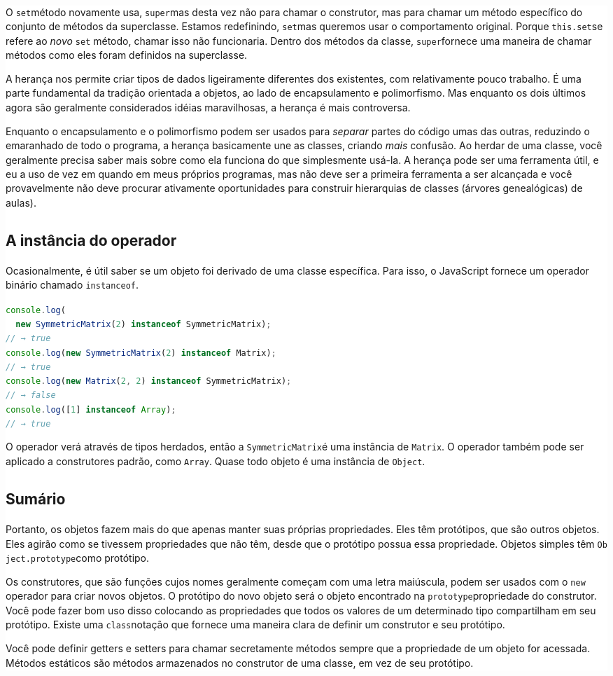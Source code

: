 O `set`método novamente usa, `super`mas desta vez não para chamar o construtor, mas para chamar um método específico do conjunto de métodos da superclasse. Estamos redefinindo, `set`mas queremos usar o comportamento original. Porque `this.set`se refere ao *novo* `set` método, chamar isso não funcionaria. Dentro dos métodos da classe, `super`fornece uma maneira de chamar métodos como eles foram definidos na superclasse.

A herança nos permite criar tipos de dados ligeiramente diferentes dos existentes, com relativamente pouco trabalho. É uma parte fundamental da tradição orientada a objetos, ao lado de encapsulamento e polimorfismo. Mas enquanto os dois últimos agora são geralmente considerados idéias maravilhosas, a herança é mais controversa.

Enquanto o encapsulamento e o polimorfismo podem ser usados para *separar* partes do código umas das outras, reduzindo o emaranhado de todo o programa, a herança basicamente une as classes, criando *mais* confusão. Ao herdar de uma classe, você geralmente precisa saber mais sobre como ela funciona do que simplesmente usá-la. A herança pode ser uma ferramenta útil, e eu a uso de vez em quando em meus próprios programas, mas não deve ser a primeira ferramenta a ser alcançada e você provavelmente não deve procurar ativamente oportunidades para construir hierarquias de classes (árvores genealógicas) de aulas).

## A instância do operador

Ocasionalmente, é útil saber se um objeto foi derivado de uma classe específica. Para isso, o JavaScript fornece um operador binário chamado `instanceof`.

```js
console.log(
  new SymmetricMatrix(2) instanceof SymmetricMatrix);
// → true
console.log(new SymmetricMatrix(2) instanceof Matrix);
// → true
console.log(new Matrix(2, 2) instanceof SymmetricMatrix);
// → false
console.log([1] instanceof Array);
// → true
```

O operador verá através de tipos herdados, então a `SymmetricMatrix`é uma instância de `Matrix`. O operador também pode ser aplicado a construtores padrão, como `Array`. Quase todo objeto é uma instância de `Object`.

## Sumário

Portanto, os objetos fazem mais do que apenas manter suas próprias propriedades. Eles têm protótipos, que são outros objetos. Eles agirão como se tivessem propriedades que não têm, desde que o protótipo possua essa propriedade. Objetos simples têm `Object.prototype`como protótipo.

Os construtores, que são funções cujos nomes geralmente começam com uma letra maiúscula, podem ser usados com o `new`operador para criar novos objetos. O protótipo do novo objeto será o objeto encontrado na `prototype`propriedade do construtor. Você pode fazer bom uso disso colocando as propriedades que todos os valores de um determinado tipo compartilham em seu protótipo. Existe uma `class`notação que fornece uma maneira clara de definir um construtor e seu protótipo.

Você pode definir getters e setters para chamar secretamente métodos sempre que a propriedade de um objeto for acessada. Métodos estáticos são métodos armazenados no construtor de uma classe, em vez de seu protótipo.
